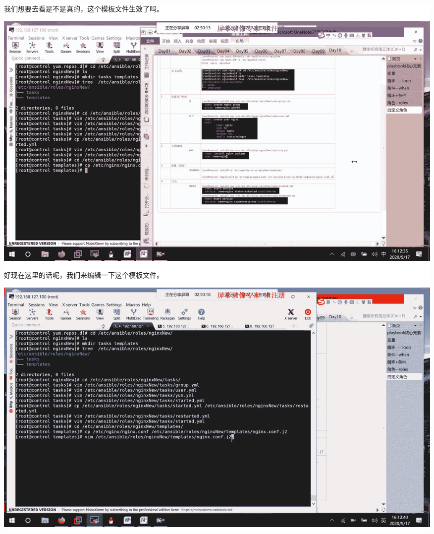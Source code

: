 我们想要去看是不是真的，这个模板文件生效了吗。

![](img/6cc2d806a58b0994874a7264a74b2a97_192.png)

好现在这里的话呢，我们来编辑一下这个模板文件。

![](img/6cc2d806a58b0994874a7264a74b2a97_194.png)
